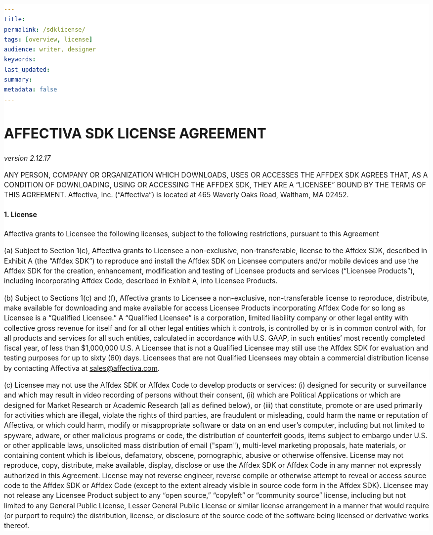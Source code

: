 ```yaml
---
title:
permalink: /sdklicense/
tags: [overview, license]
audience: writer, designer
keywords:
last_updated:
summary:
metadata: false
---
```


# AFFECTIVA SDK LICENSE AGREEMENT

*version 2.12.17*

ANY PERSON, COMPANY OR ORGANIZATION WHICH DOWNLOADS, USES OR ACCESSES THE AFFDEX SDK AGREES THAT, AS A CONDITION OF DOWNLOADING, USING OR ACCESSING THE AFFDEX SDK, THEY ARE A “LICENSEE” BOUND BY THE TERMS OF THIS AGREEMENT. Affectiva, Inc. (“Affectiva”) is located at 465 Waverly Oaks Road, Waltham, MA 02452.

#### 1. License

Affectiva grants to Licensee the following licenses, subject to the following restrictions, pursuant to this Agreement

(a)	Subject to Section 1(c), Affectiva grants to Licensee a non-exclusive, non-transferable, license to the Affdex SDK, described in Exhibit A (the “Affdex SDK”) to reproduce and install the Affdex SDK on Licensee computers and/or mobile devices and use the Affdex SDK for the creation, enhancement, modification and testing of Licensee products and services (“Licensee Products”), including incorporating Affdex Code, described in Exhibit A, into Licensee Products.

(b)	Subject to Sections 1(c) and (f), Affectiva grants to Licensee a non-exclusive, non-transferable license to reproduce, distribute, make available for downloading and make available for access Licensee Products incorporating Affdex Code for so long as Licensee is a “Qualified Licensee.”  A “Qualified Licensee” is a corporation, limited liability company or other legal entity with collective gross revenue for itself and for all other legal entities which it controls, is controlled by or is in common control with, for all products and services for all such entities, calculated in accordance with U.S. GAAP, in such entities’ most recently completed fiscal year, of less than $1,000,000 U.S.  A Licensee that is not a Qualified Licensee may still use the Affdex SDK for evaluation and testing purposes for up to sixty (60) days.  Licensees that are not Qualified Licensees may obtain a commercial distribution license by contacting Affectiva at sales@affectiva.com.

(c)	Licensee may not use the Affdex SDK or Affdex Code to develop products or services: (i) designed for security or surveillance and which may result in video recording of persons without their consent, (ii) which are Political Applications or which are designed for Market Research or Academic Research (all as defined below), or (iii) that constitute, promote or are used primarily for activities which are illegal, violate the rights of third parties, are fraudulent or misleading, could harm the name or reputation of Affectiva, or which could harm, modify or misappropriate software or data on an end user’s computer, including but not limited to spyware, adware, or other malicious programs or code, the distribution of counterfeit goods, items subject to embargo under U.S. or other applicable laws, unsolicited mass distribution of email ("spam"), multi-level marketing proposals, hate materials, or containing content which is libelous, defamatory, obscene, pornographic, abusive or otherwise offensive. License may not reproduce, copy, distribute, make available, display, disclose or use the Affdex SDK or Affdex Code in any manner not expressly authorized in this Agreement. License may not reverse engineer, reverse compile or otherwise attempt to reveal or access source code to the Affdex SDK or Affdex Code (except to the extent already visible in source code form in the Affdex SDK). Licensee may not release any Licensee Product subject to any “open source,” “copyleft” or “community source” license, including but not limited to any General Public License, Lesser General Public License or similar license arrangement in a manner that would require (or purport to require) the distribution, license, or disclosure of the source code of the software being licensed or derivative works thereof.